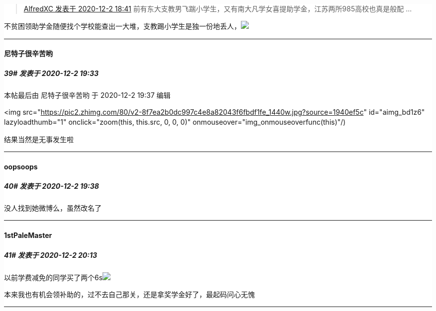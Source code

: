 <blockquote><a href="httphttps://bbs.saraba1st.com/2b/forum.php?mod=redirect&amp;goto=findpost&amp;pid=49588959&amp;ptid=1975379" target="_blank">AlfredXC 发表于 2020-12-2 18:41</a>
前有东大支教男飞踹小学生，又有南大凡学女喜提助学金，江苏两所985高校也真是般配 ...</blockquote>
不贫困领助学金随便找个学校能查出一大堆，支教踢小学生是独一份地丢人，<img src="https://static.saraba1st.com/image/smiley/face2017/049.png" referrerpolicy="no-referrer">







*****

####  尼特子很辛苦哟  
##### 39#       发表于 2020-12-2 19:33



 本帖最后由 尼特子很辛苦哟 于 2020-12-2 19:37 编辑 

<img src="https://pic2.zhimg.com/80/v2-8f7ea2b0dc997c4e8a82043f6fbdf1fe_1440w.jpg?source=1940ef5c" id="aimg_bd1z6" lazyloadthumb="1" onclick="zoom(this, this.src, 0, 0, 0)" onmouseover="img_onmouseoverfunc(this)"/)

结果当然是无事发生啦









*****

####  oopsoops  
##### 40#       发表于 2020-12-2 19:38




没人找到她微博么，虽然改名了







*****

####  1stPaleMaster  
##### 41#       发表于 2020-12-2 20:13




以前学费减免的同学买了两个6s<img src="https://static.saraba1st.com/image/smiley/face2017/001.png" referrerpolicy="no-referrer">

本来我也有机会领补助的，过不去自己那关，还是拿奖学金好了，最起码问心无愧







*****
